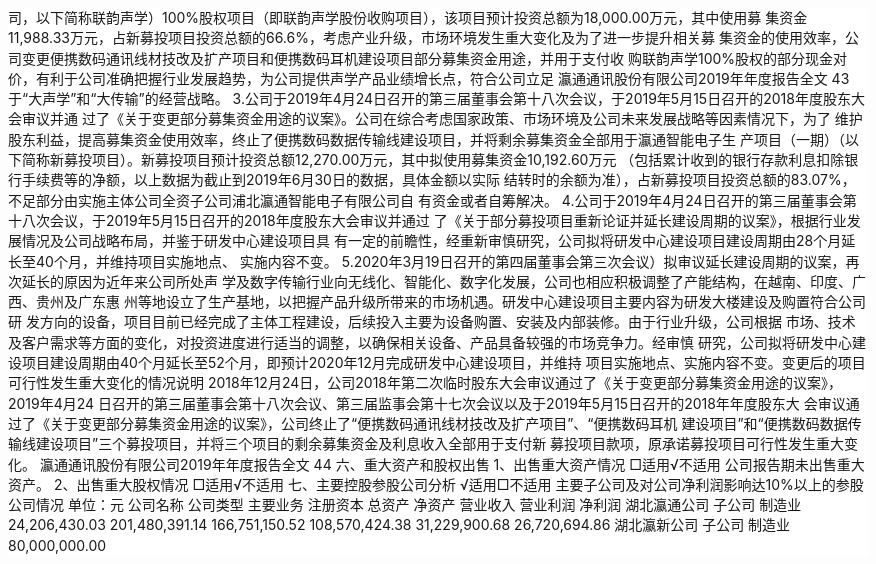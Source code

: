 司，以下简称联韵声学）100%股权项目（即联韵声学股份收购项目），该项目预计投资总额为18,000.00万元，其中使用募
集资金11,988.33万元，占新募投项目投资总额的66.6%，考虑产业升级，市场环境发生重大变化及为了进一步提升相关募
集资金的使用效率，公司变更便携数码通讯线材技改及扩产项目和便携数码耳机建设项目部分募集资金用途，并用于支付收
购联韵声学100%股权的部分现金对价，有利于公司准确把握行业发展趋势，为公司提供声学产品业绩增长点，符合公司立足
瀛通通讯股份有限公司2019年年度报告全文
43
于“大声学”和“大传输”的经营战略。
3.公司于2019年4月24日召开的第三届董事会第十八次会议，于2019年5月15日召开的2018年度股东大会审议并通
过了《关于变更部分募集资金用途的议案》。公司在综合考虑国家政策、市场环境及公司未来发展战略等因素情况下，为了
维护股东利益，提高募集资金使用效率，终止了便携数码数据传输线建设项目，并将剩余募集资金全部用于瀛通智能电子生
产项目（一期）（以下简称新募投项目）。新募投项目预计投资总额12,270.00万元，其中拟使用募集资金10,192.60万元
（包括累计收到的银行存款利息扣除银行手续费等的净额，以上数据为截止到2019年6月30日的数据，具体金额以实际
结转时的余额为准），占新募投项目投资总额的83.07%，不足部分由实施主体公司全资子公司浦北瀛通智能电子有限公司自
有资金或者自筹解决。
4.公司于2019年4月24日召开的第三届董事会第十八次会议，于2019年5月15日召开的2018年度股东大会审议并通过
了《关于部分募投项目重新论证并延长建设周期的议案》，根据行业发展情况及公司战略布局，并鉴于研发中心建设项目具
有一定的前瞻性，经重新审慎研究，公司拟将研发中心建设项目建设周期由28个月延长至40个月，并维持项目实施地点、
实施内容不变。
5.2020年3月19日召开的第四届董事会第三次会议）拟审议延长建设周期的议案，再次延长的原因为近年来公司所处声
学及数字传输行业向无线化、智能化、数字化发展，公司也相应积极调整了产能结构，在越南、印度、广西、贵州及广东惠
州等地设立了生产基地，以把握产品升级所带来的市场机遇。研发中心建设项目主要内容为研发大楼建设及购置符合公司研
发方向的设备，项目目前已经完成了主体工程建设，后续投入主要为设备购置、安装及内部装修。由于行业升级，公司根据
市场、技术及客户需求等方面的变化，对投资进度进行适当的调整，以确保相关设备、产品具备较强的市场竞争力。经审慎
研究，公司拟将研发中心建设项目建设周期由40个月延长至52个月，即预计2020年12月完成研发中心建设项目，并维持
项目实施地点、实施内容不变。变更后的项目可行性发生重大变化的情况说明
2018年12月24日，公司2018年第二次临时股东大会审议通过了《关于变更部分募集资金用途的议案》，2019年4月24
日召开的第三届董事会第十八次会议、第三届监事会第十七次会议以及于2019年5月15日召开的2018年年度股东大
会审议通过了《关于变更部分募集资金用途的议案》，公司终止了“便携数码通讯线材技改及扩产项目”、“便携数码耳机
建设项目”和“便携数码数据传输线建设项目”三个募投项目，并将三个项目的剩余募集资金及利息收入全部用于支付新
募投项目款项，原承诺募投项目可行性发生重大变化。
瀛通通讯股份有限公司2019年年度报告全文
44
六、重大资产和股权出售
1、出售重大资产情况
□适用√不适用
公司报告期未出售重大资产。
2、出售重大股权情况
□适用√不适用
七、主要控股参股公司分析
√适用□不适用
主要子公司及对公司净利润影响达10%以上的参股公司情况
单位：元
公司名称
公司类型
主要业务
注册资本
总资产
净资产
营业收入
营业利润
净利润
湖北瀛通公司
子公司
制造业
24,206,430.03
201,480,391.14
166,751,150.52
108,570,424.38
31,229,900.68
26,720,694.86
湖北瀛新公司
子公司
制造业
80,000,000.00